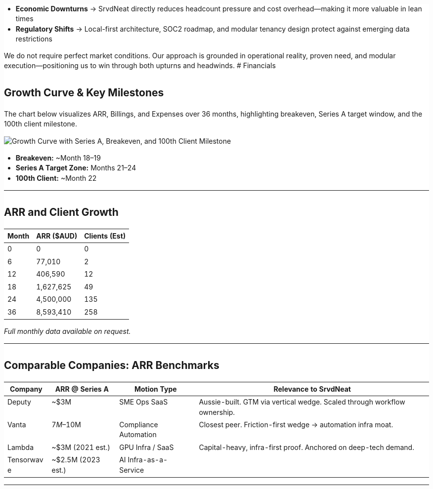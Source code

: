 - **Economic Downturns** → SrvdNeat directly reduces headcount pressure and cost overhead—making it more valuable in lean times
- **Regulatory Shifts** → Local-first architecture, SOC2 roadmap, and modular tenancy design protect against emerging data restrictions

We do not require perfect market conditions. Our approach is grounded in operational reality, proven need, and modular execution—positioning us to win through both upturns and headwinds. # Financials

## Growth Curve & Key Milestones

The chart below visualizes ARR, Billings, and Expenses over 36 months, highlighting breakeven, Series A target window, and the 100th client milestone.

![Growth Curve with Series A, Breakeven, and 100th Client Milestone](Growth%20Curve%20with%20Series%20A%2C%20Breakeven%2C%20and%20100th%20Client%20Milestone.png)

- **Breakeven:** ~Month 18–19
- **Series A Target Zone:** Months 21–24
- **100th Client:** ~Month 22

---

## ARR and Client Growth

| Month | ARR ($AUD) | Clients (Est) |
|-------|------------|---------------|
| 0     | 0          | 0             |
| 6     | 77,010     | 2             |
| 12    | 406,590    | 12            |
| 18    | 1,627,625  | 49            |
| 24    | 4,500,000  | 135           |
| 36    | 8,593,410  | 258           |

*Full monthly data available on request.*

---

## Comparable Companies: ARR Benchmarks

| Company     | ARR @ Series A      | Motion Type           | Relevance to SrvdNeat                                                                 |
|-------------|---------------------|-----------------------|---------------------------------------------------------------------------------------|
| Deputy      | ~$3M                | SME Ops SaaS          | Aussie-built. GTM via vertical wedge. Scaled through workflow ownership.              |
| Vanta       | $7M–$10M            | Compliance Automation | Closest peer. Friction-first wedge → automation infra moat.                           |
| Lambda      | ~$3M (2021 est.)    | GPU Infra / SaaS      | Capital-heavy, infra-first proof. Anchored on deep-tech demand.                       |
| Tensorwave  | ~$2.5M (2023 est.)  | AI Infra-as-a-Service |                                                                                       |

---
